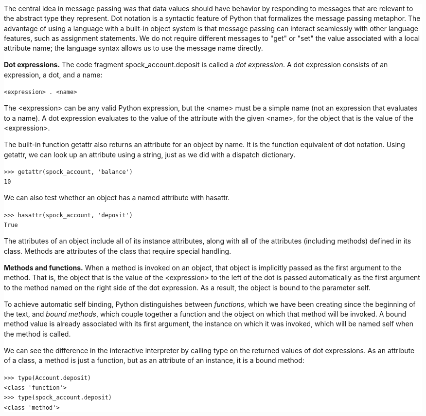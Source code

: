 The central idea in message passing was that data values should have behavior by responding to messages that are relevant to the abstract type they represent. Dot notation is a syntactic feature of Python that formalizes the message passing metaphor. The advantage of using a language with a built-in object system is that message passing can interact seamlessly with other language features, such as assignment statements. We do not require different messages to "get" or "set" the value associated with a local attribute name; the language syntax allows us to use the message name directly.

**Dot expressions.** The code fragment spock\_account.deposit is called a _dot expression_. A dot expression consists of an expression, a dot, and a name:

```
<expression> . <name>

```

The &lt;expression&gt; can be any valid Python expression, but the &lt;name&gt; must be a simple name (not an expression that evaluates to a name). A dot expression evaluates to the value of the attribute with the given &lt;name&gt;, for the object that is the value of the &lt;expression&gt;.

The built-in function getattr also returns an attribute for an object by name. It is the function equivalent of dot notation. Using getattr, we can look up an attribute using a string, just as we did with a dispatch dictionary.

```
>>> getattr(spock_account, 'balance')
10

```

We can also test whether an object has a named attribute with hasattr.

```
>>> hasattr(spock_account, 'deposit')
True

```

The attributes of an object include all of its instance attributes, along with all of the attributes (including methods) defined in its class. Methods are attributes of the class that require special handling.

**Methods and functions.** When a method is invoked on an object, that object is implicitly passed as the first argument to the method. That is, the object that is the value of the &lt;expression&gt; to the left of the dot is passed automatically as the first argument to the method named on the right side of the dot expression. As a result, the object is bound to the parameter self.

To achieve automatic self binding, Python distinguishes between _functions_, which we have been creating since the beginning of the text, and _bound methods_, which couple together a function and the object on which that method will be invoked. A bound method value is already associated with its first argument, the instance on which it was invoked, which will be named self when the method is called.

We can see the difference in the interactive interpreter by calling type on the returned values of dot expressions. As an attribute of a class, a method is just a function, but as an attribute of an instance, it is a bound method:

```
>>> type(Account.deposit)
<class 'function'>
>>> type(spock_account.deposit)
<class 'method'>

```
